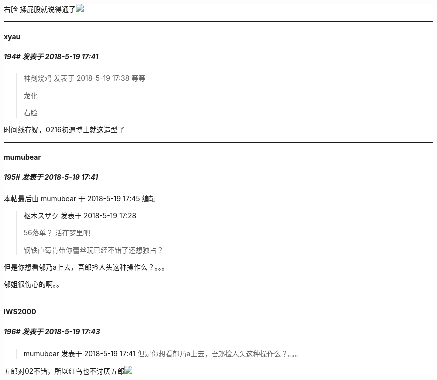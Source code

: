 右脸</blockquote>
揉屁股就说得通了<img src="https://static.saraba1st.com/image/smiley/face2017/077.png" referrerpolicy="no-referrer">







-----

####  xyau  
##### 194#       发表于 2018-5-19 17:41



<blockquote>神剑烧鸡 发表于 2018-5-19 17:38
等等

龙化

右脸
</blockquote>
时间线存疑，0216初遇博士就这造型了







-----

####  mumubear  
##### 195#       发表于 2018-5-19 17:41



 本帖最后由 mumubear 于 2018-5-19 17:45 编辑 
<blockquote><a href="httphttps://bbs.saraba1st.com/2b/forum.php?mod=redirect&amp;goto=findpost&amp;pid=39672368&amp;ptid=1673546" target="_blank">枢木スザク 发表于 2018-5-19 17:28</a>

56落单？ 活在梦里吧

钢铁直莓肯带你蕾丝玩已经不错了还想独占？</blockquote>
但是你想看郁乃a上去，吾郎捡人头这种操作么？。。。

郁姐很伤心的啊。。







-----

####  IWS2000  
##### 196#       发表于 2018-5-19 17:43



<blockquote><a href="httphttps://bbs.saraba1st.com/2b/forum.php?mod=redirect&amp;goto=findpost&amp;pid=39672483&amp;ptid=1673546" target="_blank">mumubear 发表于 2018-5-19 17:41</a>
但是你想看郁乃a上去，吾郎捡人头这种操作么？。。。</blockquote>
五郎对02不错，所以红鸟也不讨厌五郎<img src="https://static.saraba1st.com/image/smiley/face2017/037.png" referrerpolicy="no-referrer">
